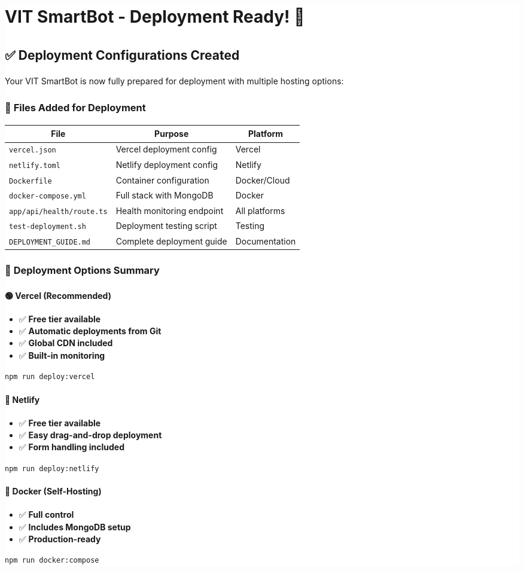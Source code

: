 # VIT SmartBot - Deployment Ready! 🚀

## ✅ **Deployment Configurations Created**

Your VIT SmartBot is now fully prepared for deployment with multiple hosting options:

### 📁 **Files Added for Deployment**

| File | Purpose | Platform |
|------|---------|----------|
| `vercel.json` | Vercel deployment config | Vercel |
| `netlify.toml` | Netlify deployment config | Netlify |
| `Dockerfile` | Container configuration | Docker/Cloud |
| `docker-compose.yml` | Full stack with MongoDB | Docker |
| `app/api/health/route.ts` | Health monitoring endpoint | All platforms |
| `test-deployment.sh` | Deployment testing script | Testing |
| `DEPLOYMENT_GUIDE.md` | Complete deployment guide | Documentation |

### 🎯 **Deployment Options Summary**

#### 🟢 **Vercel (Recommended)**
- ✅ **Free tier available**
- ✅ **Automatic deployments from Git**
- ✅ **Global CDN included**
- ✅ **Built-in monitoring**

```bash
npm run deploy:vercel
```

#### 🔵 **Netlify**
- ✅ **Free tier available**
- ✅ **Easy drag-and-drop deployment**
- ✅ **Form handling included**

```bash
npm run deploy:netlify
```

#### 🐳 **Docker (Self-Hosting)**
- ✅ **Full control**
- ✅ **Includes MongoDB setup**
- ✅ **Production-ready**

```bash
npm run docker:compose
```
